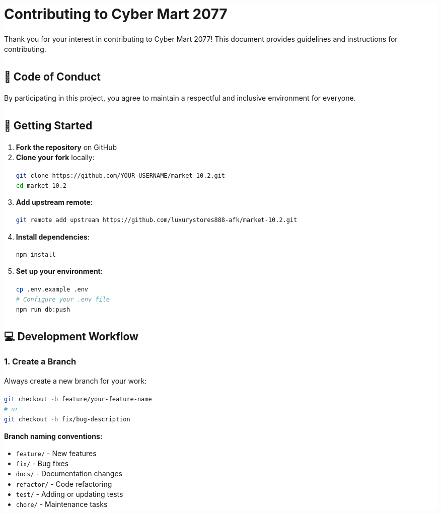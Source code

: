 # Contributing to Cyber Mart 2077

Thank you for your interest in contributing to Cyber Mart 2077! This document provides guidelines and instructions for contributing.

## 🤝 Code of Conduct

By participating in this project, you agree to maintain a respectful and inclusive environment for everyone.

## 🚀 Getting Started

1. **Fork the repository** on GitHub
2. **Clone your fork** locally:
   ```bash
   git clone https://github.com/YOUR-USERNAME/market-10.2.git
   cd market-10.2
   ```
3. **Add upstream remote**:
   ```bash
   git remote add upstream https://github.com/luxurystores888-afk/market-10.2.git
   ```
4. **Install dependencies**:
   ```bash
   npm install
   ```
5. **Set up your environment**:
   ```bash
   cp .env.example .env
   # Configure your .env file
   npm run db:push
   ```

## 💻 Development Workflow

### 1. Create a Branch

Always create a new branch for your work:

```bash
git checkout -b feature/your-feature-name
# or
git checkout -b fix/bug-description
```

**Branch naming conventions:**
- `feature/` - New features
- `fix/` - Bug fixes
- `docs/` - Documentation changes
- `refactor/` - Code refactoring
- `test/` - Adding or updating tests
- `chore/` - Maintenance tasks
